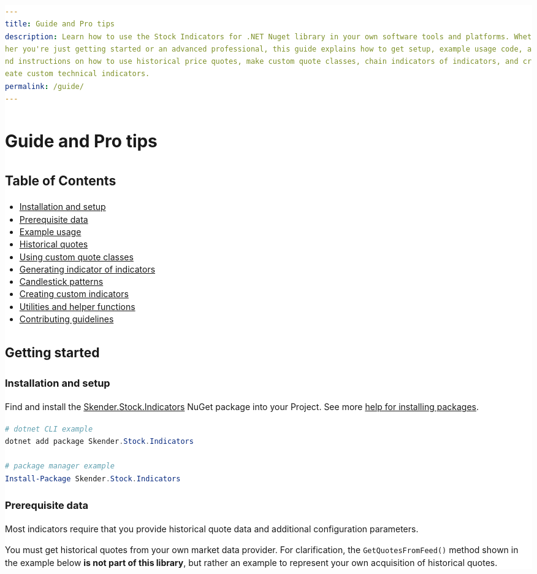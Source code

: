 ```yaml
---
title: Guide and Pro tips
description: Learn how to use the Stock Indicators for .NET Nuget library in your own software tools and platforms. Whether you're just getting started or an advanced professional, this guide explains how to get setup, example usage code, and instructions on how to use historical price quotes, make custom quote classes, chain indicators of indicators, and create custom technical indicators.
permalink: /guide/
---
```


# Guide and Pro tips

## Table of Contents

- [Installation and setup](#installation-and-setup)
- [Prerequisite data](#prerequisite-data)
- [Example usage](#example-usage)
- [Historical quotes](#historical-quotes)
- [Using custom quote classes](#using-custom-quote-classes)
- [Generating indicator of indicators](#generating-indicator-of-indicators)
- [Candlestick patterns](#candlestick-patterns)
- [Creating custom indicators](https://github.com/DaveSkender/Stock.Indicators/tree/main/docs/examples/CustomIndicatorsLibrary)
- [Utilities and helper functions](/docs/utilities)
- [Contributing guidelines](/docs/contributing)

## Getting started

### Installation and setup

Find and install the [Skender.Stock.Indicators](https://www.nuget.org/packages/Skender.Stock.Indicators) NuGet package into your Project. See more [help for installing packages](https://www.google.com/search?q=install+nuget+package).

```powershell
# dotnet CLI example
dotnet add package Skender.Stock.Indicators

# package manager example
Install-Package Skender.Stock.Indicators
```

### Prerequisite data

Most indicators require that you provide historical quote data and additional configuration parameters.

You must get historical quotes from your own market data provider.  For clarification, the `GetQuotesFromFeed()` method shown in the example below **is not part of this library**, but rather an example to represent your own acquisition of historical quotes.
